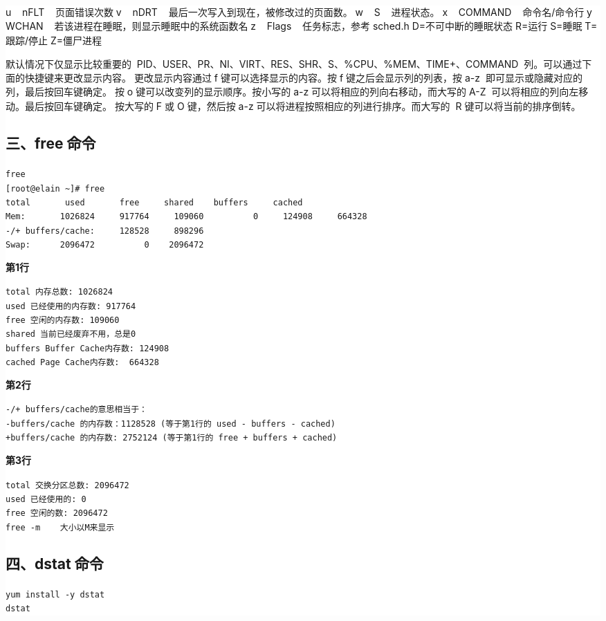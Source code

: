 u    nFLT    页面错误次数
v    nDRT    最后一次写入到现在，被修改过的页面数。
w    S    进程状态。
x    COMMAND    命令名/命令行
y    WCHAN    若该进程在睡眠，则显示睡眠中的系统函数名
z    Flags    任务标志，参考 sched.h
D=不可中断的睡眠状态
R=运行
S=睡眠
T=跟踪/停止
Z=僵尸进程

默认情况下仅显示比较重要的  PID、USER、PR、NI、VIRT、RES、SHR、S、%CPU、%MEM、TIME+、COMMAND  列。可以通过下面的快捷键来更改显示内容。
更改显示内容通过 f 键可以选择显示的内容。按 f 键之后会显示列的列表，按 a-z  即可显示或隐藏对应的列，最后按回车键确定。
按 o 键可以改变列的显示顺序。按小写的 a-z 可以将相应的列向右移动，而大写的 A-Z  可以将相应的列向左移动。最后按回车键确定。
按大写的 F 或 O 键，然后按 a-z 可以将进程按照相应的列进行排序。而大写的  R 键可以将当前的排序倒转。

## 三、free 命令

```
free
[root@elain ~]# free
total       used       free     shared    buffers     cached
Mem:       1026824     917764     109060          0     124908     664328
-/+ buffers/cache:     128528     898296
Swap:      2096472          0    2096472
```

**第1行**

    total 内存总数: 1026824
    used 已经使用的内存数: 917764
    free 空闲的内存数: 109060
    shared 当前已经废弃不用，总是0
    buffers Buffer Cache内存数: 124908
    cached Page Cache内存数:  664328

**第2行**

    -/+ buffers/cache的意思相当于：
    -buffers/cache 的内存数：1128528 (等于第1行的 used - buffers - cached)
    +buffers/cache 的内存数: 2752124 (等于第1行的 free + buffers + cached)

**第3行**

    total 交换分区总数: 2096472
    used 已经使用的: 0
    free 空闲的数: 2096472
    free -m    大小以M来显示

## 四、dstat 命令

```
yum install -y dstat
dstat
```
